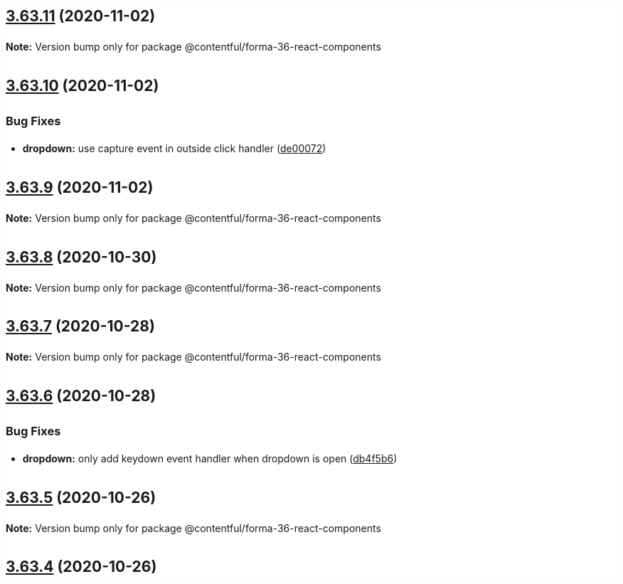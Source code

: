 ## [3.63.11](https://github.com/contentful/forma-36/compare/@contentful/forma-36-react-components@3.63.10...@contentful/forma-36-react-components@3.63.11) (2020-11-02)

**Note:** Version bump only for package @contentful/forma-36-react-components

## [3.63.10](https://github.com/contentful/forma-36/compare/@contentful/forma-36-react-components@3.63.9...@contentful/forma-36-react-components@3.63.10) (2020-11-02)

### Bug Fixes

- **dropdown:** use capture event in outside click handler ([de00072](https://github.com/contentful/forma-36/commit/de000722f8f2546b0d7992dadcba469aa62cd24f))

## [3.63.9](https://github.com/contentful/forma-36/compare/@contentful/forma-36-react-components@3.63.8...@contentful/forma-36-react-components@3.63.9) (2020-11-02)

**Note:** Version bump only for package @contentful/forma-36-react-components

## [3.63.8](https://github.com/contentful/forma-36/compare/@contentful/forma-36-react-components@3.63.7...@contentful/forma-36-react-components@3.63.8) (2020-10-30)

**Note:** Version bump only for package @contentful/forma-36-react-components

## [3.63.7](https://github.com/contentful/forma-36/compare/@contentful/forma-36-react-components@3.63.6...@contentful/forma-36-react-components@3.63.7) (2020-10-28)

**Note:** Version bump only for package @contentful/forma-36-react-components

## [3.63.6](https://github.com/contentful/forma-36/compare/@contentful/forma-36-react-components@3.63.5...@contentful/forma-36-react-components@3.63.6) (2020-10-28)

### Bug Fixes

- **dropdown:** only add keydown event handler when dropdown is open ([db4f5b6](https://github.com/contentful/forma-36/commit/db4f5b6d7d78b3fa140a5c651d27c812062acd83))

## [3.63.5](https://github.com/contentful/forma-36/compare/@contentful/forma-36-react-components@3.63.4...@contentful/forma-36-react-components@3.63.5) (2020-10-26)

**Note:** Version bump only for package @contentful/forma-36-react-components

## [3.63.4](https://github.com/contentful/forma-36/compare/@contentful/forma-36-react-components@3.63.3...@contentful/forma-36-react-components@3.63.4) (2020-10-26)
